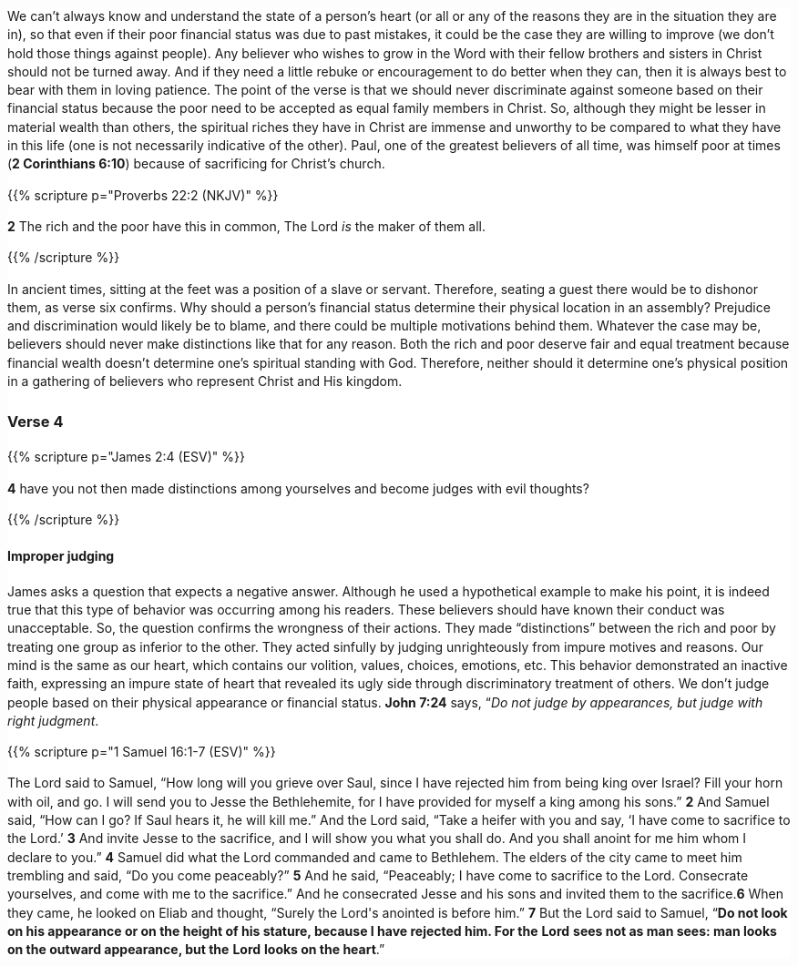 We can’t always know and understand the state of a person’s heart (or all or any of the reasons they are in the situation they are in), so that even if their poor financial status was due to past mistakes, it could be the case they are willing to improve (we don’t hold those things against people). Any believer who wishes to grow in the Word with their fellow brothers and sisters in Christ should not be turned away. And if they need a little rebuke or encouragement to do better when they can, then it is always best to bear with them in loving patience. The point of the verse is that we should never discriminate against someone based on their financial status because the poor need to be accepted as equal family members in Christ. So, although they might be lesser in material wealth than others, the spiritual riches they have in Christ are immense and unworthy to be compared to what they have in this life (one is not necessarily indicative of the other). Paul, one of the greatest believers of all time, was himself poor at times (**2 Corinthians 6:10**) because of sacrificing for Christ’s church. 

{{% scripture p="Proverbs 22:2 (NKJV)" %}}

**2** The rich and the poor have this in common, The Lord *is* the maker of them all.     

{{% /scripture %}}    

In ancient times, sitting at the feet was a position of a slave or servant. Therefore, seating a guest there would be to dishonor them, as verse six confirms. Why should a person’s financial status determine their physical location in an assembly? Prejudice and discrimination would likely be to blame, and there could be multiple motivations behind them. Whatever the case may be, believers should never make distinctions like that for any reason. Both the rich and poor deserve fair and equal treatment because financial wealth doesn’t determine one’s spiritual standing with God. Therefore, neither should it determine one’s physical position in a gathering of believers who represent Christ and His kingdom. 

### **Verse 4**  

{{% scripture p="James 2:4 (ESV)" %}}

**4** have you not then made distinctions among yourselves and become judges with evil thoughts?                                                                                   

{{% /scripture %}}    

#### Improper judging 

James asks a question that expects a negative answer. Although he used a hypothetical example to make his point, it is indeed true that this type of behavior was occurring among his readers. These believers should have known their conduct was unacceptable. So, the question confirms the wrongness of their actions. They made “distinctions” between the rich and poor by treating one group as inferior to the other. They acted sinfully by judging unrighteously from impure motives and reasons. Our mind is the same as our heart, which contains our volition, values, choices, emotions, etc. This behavior demonstrated an inactive faith, expressing an impure state of heart that revealed its ugly side through discriminatory treatment of others. We don’t judge people based on their physical appearance or financial status. **John 7:24** says, “*Do not judge by appearances, but judge with right judgment*.

{{% scripture p="1 Samuel 16:1-7 (ESV)" %}}

The Lord said to Samuel, “How long will you grieve over Saul, since I have rejected him from being king over Israel? Fill your horn with oil, and go. I will send you to Jesse the Bethlehemite, for I have provided for myself a king among his sons.” **2** And Samuel said, “How can I go? If Saul hears it, he will kill me.” And the Lord said, “Take a heifer with you and say, ‘I have come to sacrifice to the Lord.’ **3** And invite Jesse to the sacrifice, and I will show you what you shall do. And you shall anoint for me him whom I declare to you.” **4** Samuel did what the Lord commanded and came to Bethlehem. The elders of the city came to meet him trembling and said, “Do you come peaceably?” **5** And he said, “Peaceably; I have come to sacrifice to the Lord. Consecrate yourselves, and come with me to the sacrifice.” And he consecrated Jesse and his sons and invited them to the sacrifice.**6** When they came, he looked on Eliab and thought, “Surely the Lord's anointed is before him.” **7** But the Lord said to Samuel, “**Do not look on his appearance or on the height of his stature, because I have rejected him. For the** **Lord** **sees not as man sees: man looks on the outward appearance, but the** **Lord** **looks on the heart**.”            
